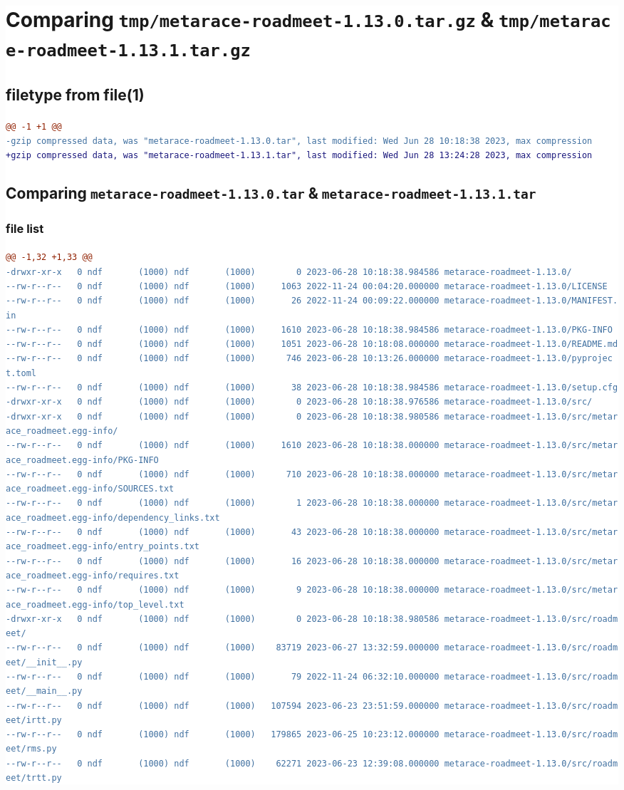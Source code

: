 # Comparing `tmp/metarace-roadmeet-1.13.0.tar.gz` & `tmp/metarace-roadmeet-1.13.1.tar.gz`

## filetype from file(1)

```diff
@@ -1 +1 @@
-gzip compressed data, was "metarace-roadmeet-1.13.0.tar", last modified: Wed Jun 28 10:18:38 2023, max compression
+gzip compressed data, was "metarace-roadmeet-1.13.1.tar", last modified: Wed Jun 28 13:24:28 2023, max compression
```

## Comparing `metarace-roadmeet-1.13.0.tar` & `metarace-roadmeet-1.13.1.tar`

### file list

```diff
@@ -1,32 +1,33 @@
-drwxr-xr-x   0 ndf       (1000) ndf       (1000)        0 2023-06-28 10:18:38.984586 metarace-roadmeet-1.13.0/
--rw-r--r--   0 ndf       (1000) ndf       (1000)     1063 2022-11-24 00:04:20.000000 metarace-roadmeet-1.13.0/LICENSE
--rw-r--r--   0 ndf       (1000) ndf       (1000)       26 2022-11-24 00:09:22.000000 metarace-roadmeet-1.13.0/MANIFEST.in
--rw-r--r--   0 ndf       (1000) ndf       (1000)     1610 2023-06-28 10:18:38.984586 metarace-roadmeet-1.13.0/PKG-INFO
--rw-r--r--   0 ndf       (1000) ndf       (1000)     1051 2023-06-28 10:18:08.000000 metarace-roadmeet-1.13.0/README.md
--rw-r--r--   0 ndf       (1000) ndf       (1000)      746 2023-06-28 10:13:26.000000 metarace-roadmeet-1.13.0/pyproject.toml
--rw-r--r--   0 ndf       (1000) ndf       (1000)       38 2023-06-28 10:18:38.984586 metarace-roadmeet-1.13.0/setup.cfg
-drwxr-xr-x   0 ndf       (1000) ndf       (1000)        0 2023-06-28 10:18:38.976586 metarace-roadmeet-1.13.0/src/
-drwxr-xr-x   0 ndf       (1000) ndf       (1000)        0 2023-06-28 10:18:38.980586 metarace-roadmeet-1.13.0/src/metarace_roadmeet.egg-info/
--rw-r--r--   0 ndf       (1000) ndf       (1000)     1610 2023-06-28 10:18:38.000000 metarace-roadmeet-1.13.0/src/metarace_roadmeet.egg-info/PKG-INFO
--rw-r--r--   0 ndf       (1000) ndf       (1000)      710 2023-06-28 10:18:38.000000 metarace-roadmeet-1.13.0/src/metarace_roadmeet.egg-info/SOURCES.txt
--rw-r--r--   0 ndf       (1000) ndf       (1000)        1 2023-06-28 10:18:38.000000 metarace-roadmeet-1.13.0/src/metarace_roadmeet.egg-info/dependency_links.txt
--rw-r--r--   0 ndf       (1000) ndf       (1000)       43 2023-06-28 10:18:38.000000 metarace-roadmeet-1.13.0/src/metarace_roadmeet.egg-info/entry_points.txt
--rw-r--r--   0 ndf       (1000) ndf       (1000)       16 2023-06-28 10:18:38.000000 metarace-roadmeet-1.13.0/src/metarace_roadmeet.egg-info/requires.txt
--rw-r--r--   0 ndf       (1000) ndf       (1000)        9 2023-06-28 10:18:38.000000 metarace-roadmeet-1.13.0/src/metarace_roadmeet.egg-info/top_level.txt
-drwxr-xr-x   0 ndf       (1000) ndf       (1000)        0 2023-06-28 10:18:38.980586 metarace-roadmeet-1.13.0/src/roadmeet/
--rw-r--r--   0 ndf       (1000) ndf       (1000)    83719 2023-06-27 13:32:59.000000 metarace-roadmeet-1.13.0/src/roadmeet/__init__.py
--rw-r--r--   0 ndf       (1000) ndf       (1000)       79 2022-11-24 06:32:10.000000 metarace-roadmeet-1.13.0/src/roadmeet/__main__.py
--rw-r--r--   0 ndf       (1000) ndf       (1000)   107594 2023-06-23 23:51:59.000000 metarace-roadmeet-1.13.0/src/roadmeet/irtt.py
--rw-r--r--   0 ndf       (1000) ndf       (1000)   179865 2023-06-25 10:23:12.000000 metarace-roadmeet-1.13.0/src/roadmeet/rms.py
--rw-r--r--   0 ndf       (1000) ndf       (1000)    62271 2023-06-23 12:39:08.000000 metarace-roadmeet-1.13.0/src/roadmeet/trtt.py
```